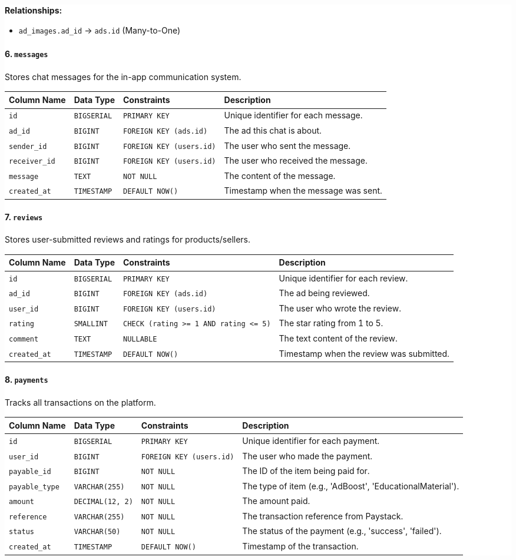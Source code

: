 **Relationships:**
*   `ad_images.ad_id` -> `ads.id` (Many-to-One)

#### 6. `messages`

Stores chat messages for the in-app communication system.

| Column Name | Data Type | Constraints | Description |
| :--- | :--- | :--- | :--- |
| `id` | `BIGSERIAL` | `PRIMARY KEY` | Unique identifier for each message. |
| `ad_id` | `BIGINT` | `FOREIGN KEY (ads.id)` | The ad this chat is about. |
| `sender_id` | `BIGINT` | `FOREIGN KEY (users.id)` | The user who sent the message. |
| `receiver_id`| `BIGINT` | `FOREIGN KEY (users.id)` | The user who received the message. |
| `message` | `TEXT` | `NOT NULL` | The content of the message. |
| `created_at` | `TIMESTAMP` | `DEFAULT NOW()` | Timestamp when the message was sent. |

#### 7. `reviews`

Stores user-submitted reviews and ratings for products/sellers.

| Column Name | Data Type | Constraints | Description |
| :--- | :--- | :--- | :--- |
| `id` | `BIGSERIAL` | `PRIMARY KEY` | Unique identifier for each review. |
| `ad_id` | `BIGINT` | `FOREIGN KEY (ads.id)` | The ad being reviewed. |
| `user_id` | `BIGINT` | `FOREIGN KEY (users.id)` | The user who wrote the review. |
| `rating` | `SMALLINT` | `CHECK (rating >= 1 AND rating <= 5)` | The star rating from 1 to 5. |
| `comment` | `TEXT` | `NULLABLE` | The text content of the review. |
| `created_at` | `TIMESTAMP` | `DEFAULT NOW()` | Timestamp when the review was submitted. |

#### 8. `payments`

Tracks all transactions on the platform.

| Column Name | Data Type | Constraints | Description |
| :--- | :--- | :--- | :--- |
| `id` | `BIGSERIAL` | `PRIMARY KEY` | Unique identifier for each payment. |
| `user_id` | `BIGINT` | `FOREIGN KEY (users.id)` | The user who made the payment. |
| `payable_id` | `BIGINT` | `NOT NULL` | The ID of the item being paid for. |
| `payable_type`| `VARCHAR(255)`| `NOT NULL` | The type of item (e.g., 'AdBoost', 'EducationalMaterial'). |
| `amount` | `DECIMAL(12, 2)`| `NOT NULL` | The amount paid. |
| `reference` | `VARCHAR(255)`| `NOT NULL` | The transaction reference from Paystack. |
| `status` | `VARCHAR(50)` | `NOT NULL` | The status of the payment (e.g., 'success', 'failed'). |
| `created_at` | `TIMESTAMP` | `DEFAULT NOW()` | Timestamp of the transaction. |

